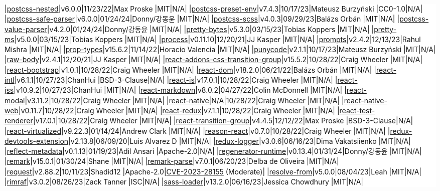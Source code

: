 |[postcss-nested](https://www.npmjs.com/postcss-nested)|v6.0.0|11/23/22|Max Proske |MIT|N/A|
|[postcss-preset-env](https://www.npmjs.com/postcss-preset-env)|v7.4.3|10/17/23|Mateusz Burzyński |CC0-1.0|N/A|
|[postcss-safe-parser](https://www.npmjs.com/postcss-safe-parser)|v6.0.0|01/24/24|Donny/강동윤 |MIT|N/A|
|[postcss-scss](https://www.npmjs.com/postcss-scss)|v4.0.3|09/29/23|Balázs Orbán |MIT|N/A|
|[postcss-value-parser](https://www.npmjs.com/postcss-value-parser)|v4.2.0|01/24/24|Donny/강동윤 |MIT|N/A|
|[pretty-bytes](https://www.npmjs.com/pretty-bytes)|v5.3.0|03/15/23|Tobias Koppers |MIT|N/A|
|[pretty-ms](https://www.npmjs.com/pretty-ms)|v5.0.0|03/15/23|Tobias Koppers |MIT|N/A|
|[process](https://www.npmjs.com/process)|v0.11.10|12/20/21|JJ Kasper |MIT|N/A|
|[prompts](https://www.npmjs.com/prompts)|v2.4.2|12/13/23|Rahul Mishra |MIT|N/A|
|[prop-types](https://www.npmjs.com/prop-types)|v15.6.2|11/14/22|Horacio Valencia |MIT|N/A|
|[punycode](https://www.npmjs.com/punycode)|v2.1.1|10/17/23|Mateusz Burzyński |MIT|N/A|
|[raw-body](https://www.npmjs.com/raw-body)|v2.4.1|12/20/21|JJ Kasper |MIT|N/A|
|[react-addons-css-transition-group](https://www.npmjs.com/react-addons-css-transition-group)|v15.5.2|10/28/22|Craig Wheeler |MIT|N/A|
|[react-bootstrap](https://www.npmjs.com/react-bootstrap)|v1.0.1|10/28/22|Craig Wheeler |MIT|N/A|
|[react-dom](https://www.npmjs.com/react-dom)|v18.2.0|06/21/22|Balázs Orbán |MIT|N/A|
|[react-intl](https://www.npmjs.com/react-intl)|v6.1.1|10/27/23|ChanHui |BSD-3-Clause|N/A|
|[react-is](https://www.npmjs.com/react-is)|v17.0.1|10/28/22|Craig Wheeler |MIT|N/A|
|[react-jss](https://www.npmjs.com/react-jss)|v10.9.2|10/27/23|ChanHui |MIT|N/A|
|[react-markdown](https://www.npmjs.com/react-markdown)|v8.0.2|04/27/22|Colin McDonnell |MIT|N/A|
|[react-modal](https://www.npmjs.com/react-modal)|v3.11.2|10/28/22|Craig Wheeler |MIT|N/A|
|[react-native](https://www.npmjs.com/react-native)|N/A|10/28/22|Craig Wheeler |MIT|N/A|
|[react-native-web](https://www.npmjs.com/react-native-web)|v0.11.7|10/28/22|Craig Wheeler |MIT|N/A|
|[react-redux](https://www.npmjs.com/react-redux)|v7.1.1|10/28/22|Craig Wheeler |MIT|N/A|
|[react-test-renderer](https://www.npmjs.com/react-test-renderer)|v17.0.1|10/28/22|Craig Wheeler |MIT|N/A|
|[react-transition-group](https://www.npmjs.com/react-transition-group)|v4.4.5|12/12/22|Max Proske |BSD-3-Clause|N/A|
|[react-virtualized](https://www.npmjs.com/react-virtualized)|v9.22.3|01/14/24|Andrew Clark |MIT|N/A|
|[reason-react](https://www.npmjs.com/reason-react)|v0.7.0|10/28/22|Craig Wheeler |MIT|N/A|
|[redux-devtools-extension](https://www.npmjs.com/redux-devtools-extension)|v2.13.8|06/09/20|Luis Alvarez D |MIT|N/A|
|[redux-logger](https://www.npmjs.com/redux-logger)|v3.0.6|06/16/23|Dima Vakatsiienko |MIT|N/A|
|[reflect-metadata](https://www.npmjs.com/reflect-metadata)|v0.1.13|01/19/23|Adil Ansari |Apache-2.0|N/A|
|[regenerator-runtime](https://www.npmjs.com/regenerator-runtime)|v0.13.4|01/31/24|Donny/강동윤 |MIT|N/A|
|[remark](https://www.npmjs.com/remark)|v15.0.1|01/30/24|Shane |MIT|N/A|
|[remark-parse](https://www.npmjs.com/remark-parse)|v7.0.1|06/20/23|Delba de Oliveira |MIT|N/A|
|[request](https://www.npmjs.com/request)|v2.88.2|10/11/23|Shadid12 |Apache-2.0|[CVE-2023-28155](https://github.com/advisories/GHSA-p8p7-x288-28g6) (Moderate)|
|[resolve-from](https://www.npmjs.com/resolve-from)|v5.0.0|08/04/23|Leah |MIT|N/A|
|[rimraf](https://www.npmjs.com/rimraf)|v3.0.2|08/26/23|Zack Tanner |ISC|N/A|
|[sass-loader](https://www.npmjs.com/sass-loader)|v13.2.0|06/16/23|Jessica Chowdhury |MIT|N/A|